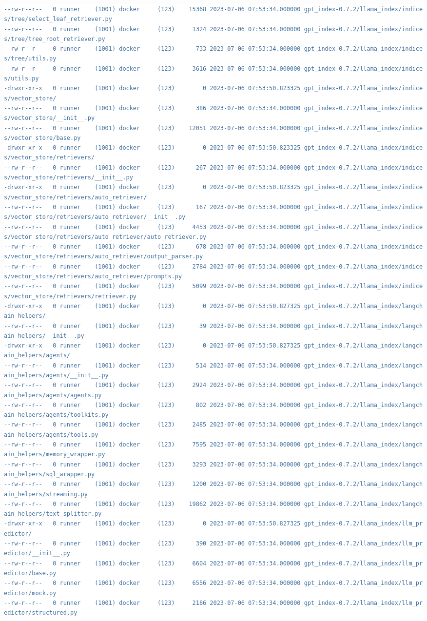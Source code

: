 ```diff
--rw-r--r--   0 runner    (1001) docker     (123)    15368 2023-07-06 07:53:34.000000 gpt_index-0.7.2/llama_index/indices/tree/select_leaf_retriever.py
--rw-r--r--   0 runner    (1001) docker     (123)     1324 2023-07-06 07:53:34.000000 gpt_index-0.7.2/llama_index/indices/tree/tree_root_retriever.py
--rw-r--r--   0 runner    (1001) docker     (123)      733 2023-07-06 07:53:34.000000 gpt_index-0.7.2/llama_index/indices/tree/utils.py
--rw-r--r--   0 runner    (1001) docker     (123)     3616 2023-07-06 07:53:34.000000 gpt_index-0.7.2/llama_index/indices/utils.py
-drwxr-xr-x   0 runner    (1001) docker     (123)        0 2023-07-06 07:53:50.823325 gpt_index-0.7.2/llama_index/indices/vector_store/
--rw-r--r--   0 runner    (1001) docker     (123)      386 2023-07-06 07:53:34.000000 gpt_index-0.7.2/llama_index/indices/vector_store/__init__.py
--rw-r--r--   0 runner    (1001) docker     (123)    12051 2023-07-06 07:53:34.000000 gpt_index-0.7.2/llama_index/indices/vector_store/base.py
-drwxr-xr-x   0 runner    (1001) docker     (123)        0 2023-07-06 07:53:50.823325 gpt_index-0.7.2/llama_index/indices/vector_store/retrievers/
--rw-r--r--   0 runner    (1001) docker     (123)      267 2023-07-06 07:53:34.000000 gpt_index-0.7.2/llama_index/indices/vector_store/retrievers/__init__.py
-drwxr-xr-x   0 runner    (1001) docker     (123)        0 2023-07-06 07:53:50.823325 gpt_index-0.7.2/llama_index/indices/vector_store/retrievers/auto_retriever/
--rw-r--r--   0 runner    (1001) docker     (123)      167 2023-07-06 07:53:34.000000 gpt_index-0.7.2/llama_index/indices/vector_store/retrievers/auto_retriever/__init__.py
--rw-r--r--   0 runner    (1001) docker     (123)     4453 2023-07-06 07:53:34.000000 gpt_index-0.7.2/llama_index/indices/vector_store/retrievers/auto_retriever/auto_retriever.py
--rw-r--r--   0 runner    (1001) docker     (123)      678 2023-07-06 07:53:34.000000 gpt_index-0.7.2/llama_index/indices/vector_store/retrievers/auto_retriever/output_parser.py
--rw-r--r--   0 runner    (1001) docker     (123)     2784 2023-07-06 07:53:34.000000 gpt_index-0.7.2/llama_index/indices/vector_store/retrievers/auto_retriever/prompts.py
--rw-r--r--   0 runner    (1001) docker     (123)     5099 2023-07-06 07:53:34.000000 gpt_index-0.7.2/llama_index/indices/vector_store/retrievers/retriever.py
-drwxr-xr-x   0 runner    (1001) docker     (123)        0 2023-07-06 07:53:50.827325 gpt_index-0.7.2/llama_index/langchain_helpers/
--rw-r--r--   0 runner    (1001) docker     (123)       39 2023-07-06 07:53:34.000000 gpt_index-0.7.2/llama_index/langchain_helpers/__init__.py
-drwxr-xr-x   0 runner    (1001) docker     (123)        0 2023-07-06 07:53:50.827325 gpt_index-0.7.2/llama_index/langchain_helpers/agents/
--rw-r--r--   0 runner    (1001) docker     (123)      514 2023-07-06 07:53:34.000000 gpt_index-0.7.2/llama_index/langchain_helpers/agents/__init__.py
--rw-r--r--   0 runner    (1001) docker     (123)     2924 2023-07-06 07:53:34.000000 gpt_index-0.7.2/llama_index/langchain_helpers/agents/agents.py
--rw-r--r--   0 runner    (1001) docker     (123)      802 2023-07-06 07:53:34.000000 gpt_index-0.7.2/llama_index/langchain_helpers/agents/toolkits.py
--rw-r--r--   0 runner    (1001) docker     (123)     2485 2023-07-06 07:53:34.000000 gpt_index-0.7.2/llama_index/langchain_helpers/agents/tools.py
--rw-r--r--   0 runner    (1001) docker     (123)     7595 2023-07-06 07:53:34.000000 gpt_index-0.7.2/llama_index/langchain_helpers/memory_wrapper.py
--rw-r--r--   0 runner    (1001) docker     (123)     3293 2023-07-06 07:53:34.000000 gpt_index-0.7.2/llama_index/langchain_helpers/sql_wrapper.py
--rw-r--r--   0 runner    (1001) docker     (123)     1200 2023-07-06 07:53:34.000000 gpt_index-0.7.2/llama_index/langchain_helpers/streaming.py
--rw-r--r--   0 runner    (1001) docker     (123)    19862 2023-07-06 07:53:34.000000 gpt_index-0.7.2/llama_index/langchain_helpers/text_splitter.py
-drwxr-xr-x   0 runner    (1001) docker     (123)        0 2023-07-06 07:53:50.827325 gpt_index-0.7.2/llama_index/llm_predictor/
--rw-r--r--   0 runner    (1001) docker     (123)      390 2023-07-06 07:53:34.000000 gpt_index-0.7.2/llama_index/llm_predictor/__init__.py
--rw-r--r--   0 runner    (1001) docker     (123)     6604 2023-07-06 07:53:34.000000 gpt_index-0.7.2/llama_index/llm_predictor/base.py
--rw-r--r--   0 runner    (1001) docker     (123)     6556 2023-07-06 07:53:34.000000 gpt_index-0.7.2/llama_index/llm_predictor/mock.py
--rw-r--r--   0 runner    (1001) docker     (123)     2186 2023-07-06 07:53:34.000000 gpt_index-0.7.2/llama_index/llm_predictor/structured.py
```